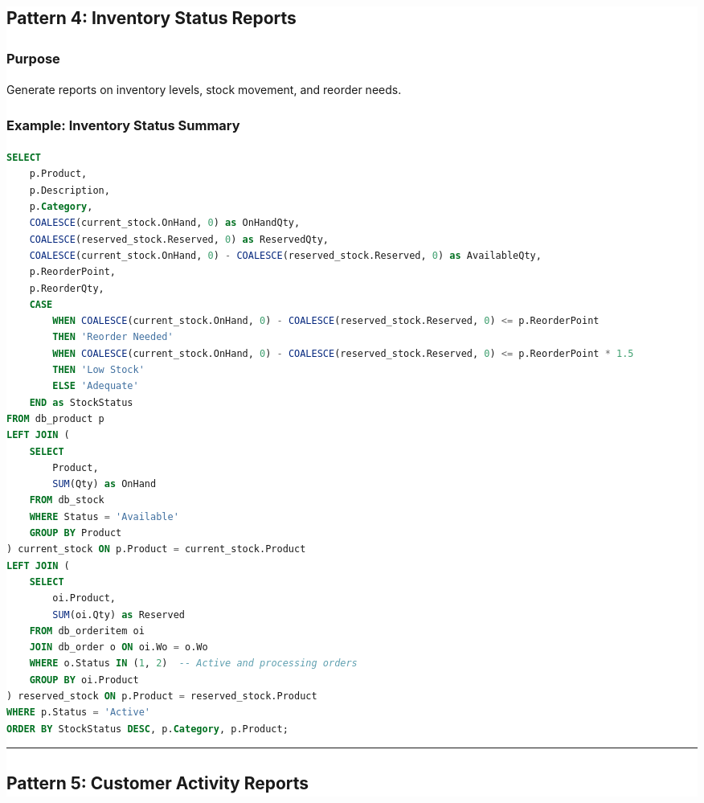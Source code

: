
## Pattern 4: Inventory Status Reports

### Purpose
Generate reports on inventory levels, stock movement, and reorder needs.

### Example: Inventory Status Summary
```sql
SELECT 
    p.Product,
    p.Description,
    p.Category,
    COALESCE(current_stock.OnHand, 0) as OnHandQty,
    COALESCE(reserved_stock.Reserved, 0) as ReservedQty,
    COALESCE(current_stock.OnHand, 0) - COALESCE(reserved_stock.Reserved, 0) as AvailableQty,
    p.ReorderPoint,
    p.ReorderQty,
    CASE 
        WHEN COALESCE(current_stock.OnHand, 0) - COALESCE(reserved_stock.Reserved, 0) <= p.ReorderPoint 
        THEN 'Reorder Needed'
        WHEN COALESCE(current_stock.OnHand, 0) - COALESCE(reserved_stock.Reserved, 0) <= p.ReorderPoint * 1.5 
        THEN 'Low Stock'
        ELSE 'Adequate'
    END as StockStatus
FROM db_product p
LEFT JOIN (
    SELECT 
        Product,
        SUM(Qty) as OnHand
    FROM db_stock
    WHERE Status = 'Available'
    GROUP BY Product
) current_stock ON p.Product = current_stock.Product
LEFT JOIN (
    SELECT 
        oi.Product,
        SUM(oi.Qty) as Reserved
    FROM db_orderitem oi
    JOIN db_order o ON oi.Wo = o.Wo
    WHERE o.Status IN (1, 2)  -- Active and processing orders
    GROUP BY oi.Product
) reserved_stock ON p.Product = reserved_stock.Product
WHERE p.Status = 'Active'
ORDER BY StockStatus DESC, p.Category, p.Product;
```

---

## Pattern 5: Customer Activity Reports
